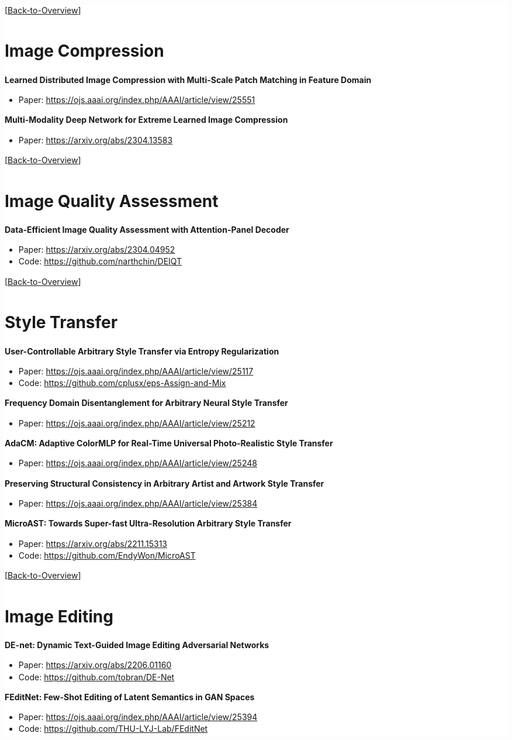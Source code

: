 [[Back-to-Overview](#overview)]

<a name="ImageCompression"></a>
# Image Compression

**Learned Distributed Image Compression with Multi-Scale Patch Matching in Feature Domain**
- Paper: https://ojs.aaai.org/index.php/AAAI/article/view/25551

**Multi-Modality Deep Network for Extreme Learned Image Compression**
- Paper: https://arxiv.org/abs/2304.13583

[[Back-to-Overview](#overview)]

<a name="ImageQualityAssessment"></a>
# Image Quality Assessment

**Data-Efficient Image Quality Assessment with Attention-Panel Decoder**
- Paper: https://arxiv.org/abs/2304.04952
- Code: https://github.com/narthchin/DEIQT

[[Back-to-Overview](#overview)]

<a name="StyleTransfer"></a>
# Style Transfer

**User-Controllable Arbitrary Style Transfer via Entropy Regularization**
- Paper: https://ojs.aaai.org/index.php/AAAI/article/view/25117
- Code: https://github.com/cplusx/eps-Assign-and-Mix

**Frequency Domain Disentanglement for Arbitrary Neural Style Transfer**
- Paper: https://ojs.aaai.org/index.php/AAAI/article/view/25212

**AdaCM: Adaptive ColorMLP for Real-Time Universal Photo-Realistic Style Transfer**
- Paper: https://ojs.aaai.org/index.php/AAAI/article/view/25248

**Preserving Structural Consistency in Arbitrary Artist and Artwork Style Transfer**
- Paper: https://ojs.aaai.org/index.php/AAAI/article/view/25384

**MicroAST: Towards Super-fast Ultra-Resolution Arbitrary Style Transfer**
- Paper: https://arxiv.org/abs/2211.15313
- Code: https://github.com/EndyWon/MicroAST

[[Back-to-Overview](#overview)]

<a name="ImageEditing"></a>
# Image Editing

**DE-net: Dynamic Text-Guided Image Editing Adversarial Networks**
- Paper: https://arxiv.org/abs/2206.01160
- Code: https://github.com/tobran/DE-Net

**FEditNet: Few-Shot Editing of Latent Semantics in GAN Spaces**
- Paper: https://ojs.aaai.org/index.php/AAAI/article/view/25394
- Code: https://github.com/THU-LYJ-Lab/FEditNet
